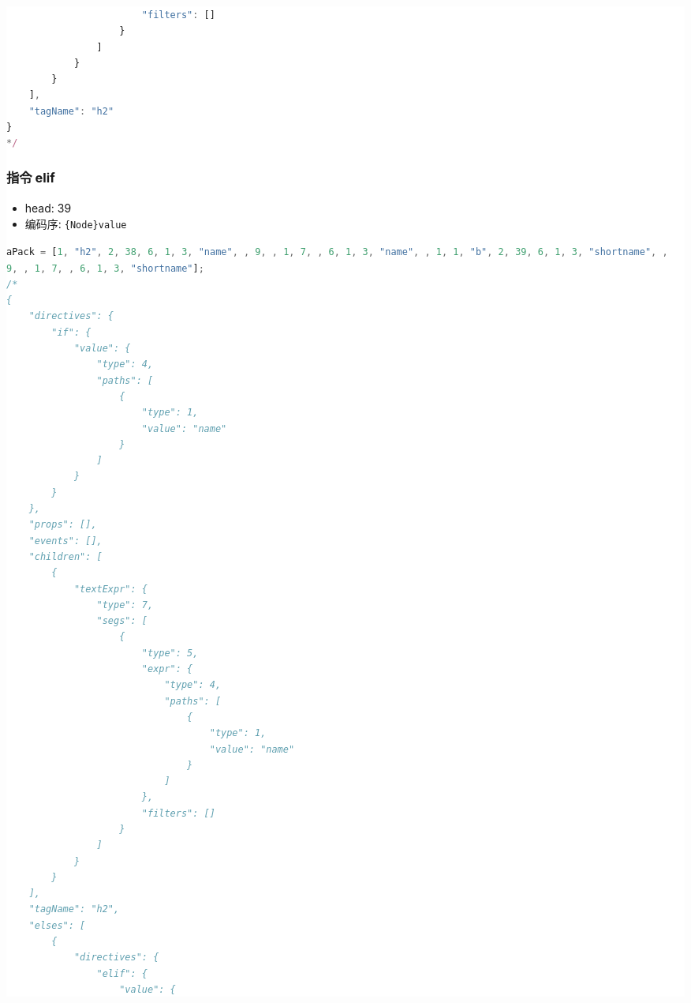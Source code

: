 ```js
                        "filters": []
                    }
                ]
            }
        }
    ],
    "tagName": "h2"
}
*/
```

### 指令 elif

-   head: 39
-   编码序: `{Node}value`

```js
aPack = [1, "h2", 2, 38, 6, 1, 3, "name", , 9, , 1, 7, , 6, 1, 3, "name", , 1, 1, "b", 2, 39, 6, 1, 3, "shortname", , 9, , 1, 7, , 6, 1, 3, "shortname"];
/*
{
    "directives": {
        "if": {
            "value": {
                "type": 4,
                "paths": [
                    {
                        "type": 1,
                        "value": "name"
                    }
                ]
            }
        }
    },
    "props": [],
    "events": [],
    "children": [
        {
            "textExpr": {
                "type": 7,
                "segs": [
                    {
                        "type": 5,
                        "expr": {
                            "type": 4,
                            "paths": [
                                {
                                    "type": 1,
                                    "value": "name"
                                }
                            ]
                        },
                        "filters": []
                    }
                ]
            }
        }
    ],
    "tagName": "h2",
    "elses": [
        {
            "directives": {
                "elif": {
                    "value": {
```